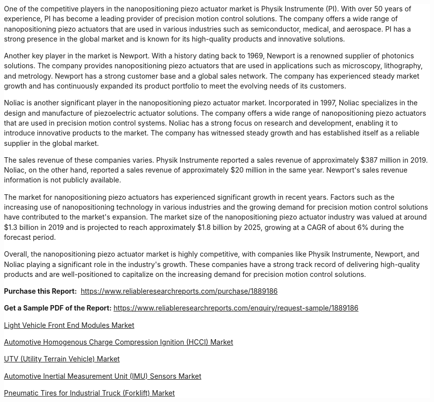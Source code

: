 <p><p>One of the competitive players in the nanopositioning piezo actuator market is Physik Instrumente (PI). With over 50 years of experience, PI has become a leading provider of precision motion control solutions. The company offers a wide range of nanopositioning piezo actuators that are used in various industries such as semiconductor, medical, and aerospace. PI has a strong presence in the global market and is known for its high-quality products and innovative solutions.</p><p>Another key player in the market is Newport. With a history dating back to 1969, Newport is a renowned supplier of photonics solutions. The company provides nanopositioning piezo actuators that are used in applications such as microscopy, lithography, and metrology. Newport has a strong customer base and a global sales network. The company has experienced steady market growth and has continuously expanded its product portfolio to meet the evolving needs of its customers.</p><p>Noliac is another significant player in the nanopositioning piezo actuator market. Incorporated in 1997, Noliac specializes in the design and manufacture of piezoelectric actuator solutions. The company offers a wide range of nanopositioning piezo actuators that are used in precision motion control systems. Noliac has a strong focus on research and development, enabling it to introduce innovative products to the market. The company has witnessed steady growth and has established itself as a reliable supplier in the global market.</p><p>The sales revenue of these companies varies. Physik Instrumente reported a sales revenue of approximately $387 million in 2019. Noliac, on the other hand, reported a sales revenue of approximately $20 million in the same year. Newport's sales revenue information is not publicly available.</p><p>The market for nanopositioning piezo actuators has experienced significant growth in recent years. Factors such as the increasing use of nanopositioning technology in various industries and the growing demand for precision motion control solutions have contributed to the market's expansion. The market size of the nanopositioning piezo actuator industry was valued at around $1.3 billion in 2019 and is projected to reach approximately $1.8 billion by 2025, growing at a CAGR of about 6% during the forecast period.</p><p>Overall, the nanopositioning piezo actuator market is highly competitive, with companies like Physik Instrumente, Newport, and Noliac playing a significant role in the industry's growth. These companies have a strong track record of delivering high-quality products and are well-positioned to capitalize on the increasing demand for precision motion control solutions.</p></p>
<p><strong>Purchase this Report:</strong>&nbsp;&nbsp;<a href="https://www.reliableresearchreports.com/purchase/1889186">https://www.reliableresearchreports.com/purchase/1889186</a></p>
<p></p>
<p><strong>Get a Sample PDF of the Report:</strong>&nbsp;<a href="https://www.reliableresearchreports.com/enquiry/request-sample/1889186">https://www.reliableresearchreports.com/enquiry/request-sample/1889186</a></p>
<p><p><a href="https://medium.com/@kimwalker82/light-vehicle-front-end-modules-market-share-evolution-and-market-growth-trends-2023-2030-f6ddf8487132">Light Vehicle Front End Modules Market</a></p><p><a href="https://medium.com/@nyahmertz/automotive-homogenous-charge-compression-ignition-hcci-market-competitive-analysis-market-5037da391820">Automotive Homogenous Charge Compression Ignition (HCCI) Market</a></p><p><a href="https://medium.com/@majorwalker1947/utv-utility-terrain-vehicle-market-insights-into-market-cagr-market-trends-and-growth-e7bfd3f564b6">UTV (Utility Terrain Vehicle) Market</a></p><p><a href="https://medium.com/@abdulkoss1954/automotive-inertial-measurement-unit-imu-sensors-market-insights-into-market-cagr-market-018dd3b6f602">Automotive Inertial Measurement Unit (IMU) Sensors Market</a></p><p><a href="https://medium.com/@oletawunsch/analyzing-pneumatic-tires-for-industrial-truck-forklift-market-global-industry-perspective-and-ab0a7d224583">Pneumatic Tires for Industrial Truck (Forklift) Market</a></p></p>